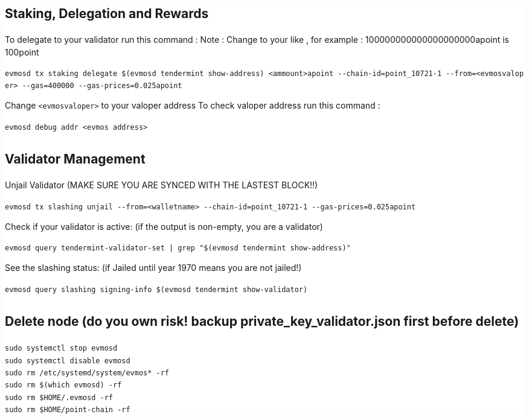 ## Staking, Delegation and Rewards
To delegate to your validator run this command :
 Note : Change <ammount> to your like , for example : 100000000000000000000apoint is 100point
```
evmosd tx staking delegate $(evmosd tendermint show-address) <ammount>apoint --chain-id=point_10721-1 --from=<evmosvaloper> --gas=400000 --gas-prices=0.025apoint 
```
Change `<evmosvaloper>` to your valoper address 
To check valoper address run this command :
```
evmosd debug addr <evmos address>
```
  
## Validator Management
Unjail Validator (MAKE SURE YOU ARE SYNCED WITH THE LASTEST BLOCK!!)
```
evmosd tx slashing unjail --from=<walletname> --chain-id=point_10721-1 --gas-prices=0.025apoint
```
Check if your validator is active: (if the output is non-empty, you are a validator)
```
evmosd query tendermint-validator-set | grep "$(evmosd tendermint show-address)"
```
See the slashing status: (if Jailed until year 1970 means you are not jailed!)
``` 
evmosd query slashing signing-info $(evmosd tendermint show-validator) 
```

## Delete node (do you own risk! backup private_key_validator.json first before delete)
```
sudo systemctl stop evmosd
sudo systemctl disable evmosd
sudo rm /etc/systemd/system/evmos* -rf
sudo rm $(which evmosd) -rf
sudo rm $HOME/.evmosd -rf
sudo rm $HOME/point-chain -rf
```
